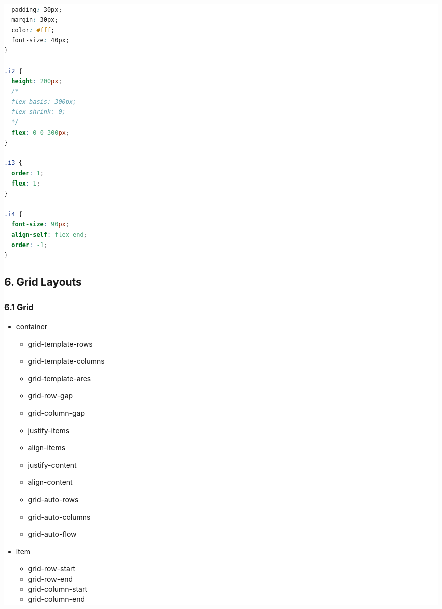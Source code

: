 ```css
  padding: 30px;
  margin: 30px;
  color: #fff;
  font-size: 40px;
}

.i2 {
  height: 200px;
  /*
  flex-basis: 300px;
  flex-shrink: 0;
  */
  flex: 0 0 300px;
}

.i3 {
  order: 1;
  flex: 1;
}

.i4 {
  font-size: 90px;
  align-self: flex-end;
  order: -1;
}
```

## 6. Grid Layouts
### 6.1 Grid
* container
  * grid-template-rows
  * grid-template-columns
  * grid-template-ares

  * grid-row-gap
  * grid-column-gap

  * justify-items
  * align-items
  * justify-content
  * align-content

  * grid-auto-rows
  * grid-auto-columns
  * grid-auto-flow

* item
  * grid-row-start
  * grid-row-end
  * grid-column-start
  * grid-column-end
